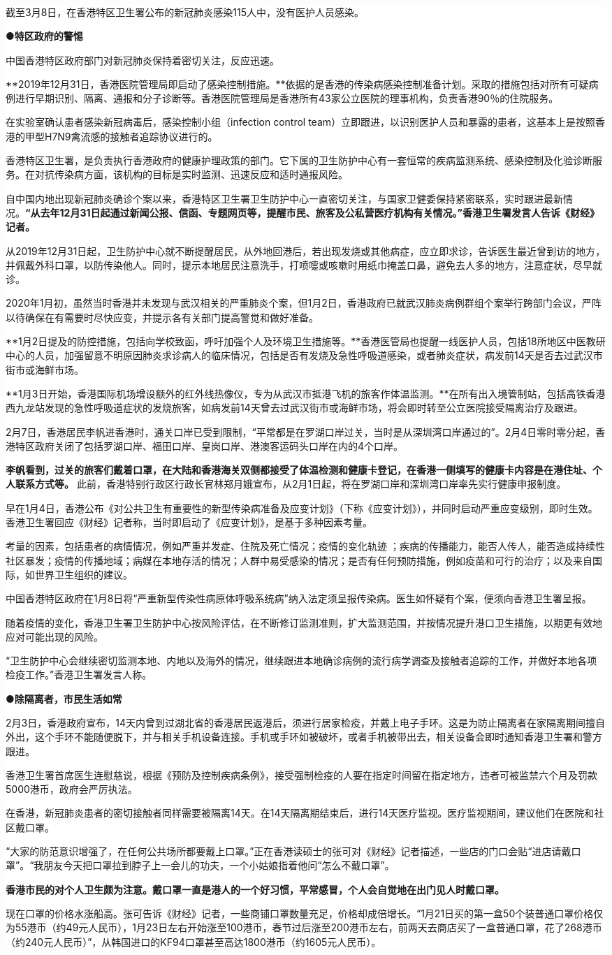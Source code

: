 截至3月8日，在香港特区卫生署公布的新冠肺炎感染115人中，没有医护人员感染。

**●特区政府的警惕**

  

中国香港特区政府部门对新冠肺炎保持着密切关注，反应迅速。

**2019年12月31日，香港医院管理局即启动了感染控制措施。**依据的是香港的传染病感染控制准备计划。采取的措施包括对所有可疑病例进行早期识别、隔离、通报和分子诊断等。香港医院管理局是香港所有43家公立医院的理事机构，负责香港90％的住院服务。

在实验室确认患者感染新冠病毒后，感染控制小组（infection control team）立即跟进，以识别医护人员和暴露的患者，这基本上是按照香港的甲型H7N9禽流感的接触者追踪协议进行的。

香港特区卫生署，是负责执行香港政府的健康护理政策的部门。它下属的卫生防护中心有一套恒常的疾病监测系统、感染控制及化验诊断服务。在对抗传染病方面，该机构的目标是实时监测、迅速反应和适时通报风险。 

自中国内地出现新冠肺炎确诊个案以来，香港特区卫生署卫生防护中心一直密切关注，与国家卫健委保持紧密联系，实时跟进最新情况。**“从去年12月31日起通过新闻公报、信函、专题网页等，提醒市民、旅客及公私营医疗机构有关情况。”香港卫生署发言人告诉《财经》记者。**

从2019年12月31日起，卫生防护中心就不断提醒居民，从外地回港后，若出现发烧或其他病症，应立即求诊，告诉医生最近曾到访的地方，并佩戴外科口罩，以防传染他人。同时，提示本地居民注意洗手，打喷嚏或咳嗽时用纸巾掩盖口鼻，避免去人多的地方，注意症状，尽早就诊。

2020年1月初，虽然当时香港并未发现与武汉相关的严重肺炎个案，但1月2日，香港政府已就武汉肺炎病例群组个案举行跨部门会议，严阵以待确保在有需要时尽快应变，并提示各有关部门提高警觉和做好准备。

**1月2日提及的防控措施，包括向学校致函，呼吁加强个人及环境卫生措施等。**香港医管局也提醒一线医护人员，包括18所地区中医教研中心的人员，加强留意不明原因肺炎求诊病人的临床情况，包括是否有发烧及急性呼吸道感染，或者肺炎症状，病发前14天是否去过武汉市街市或海鲜市场。

**1月3日开始，香港国际机场增设额外的红外线热像仪，专为从武汉市抵港飞机的旅客作体温监测。**在所有出入境管制站，包括高铁香港西九龙站发现的急性呼吸道症状的发烧旅客，如病发前14天曾去过武汉街市或海鲜市场，将会即时转至公立医院接受隔离治疗及跟进。

2月7日，香港居民李帆进香港时，通关口岸已受到限制，“平常都是在罗湖口岸过关，当时是从深圳湾口岸通过的”。2月4日零时零分起，香港特区政府关闭了包括罗湖口岸、福田口岸、皇岗口岸、港澳客运码头口岸在内的4个口岸。

**李帆看到，过关的旅客们戴着口罩，在大陆和香港海关双侧都接受了体温检测和健康卡登记，在香港一侧填写的健康卡内容是在港住址、个人联系方式等。** 此前，香港特别行政区行政长官林郑月娥宣布，从2月1日起，将在罗湖口岸和深圳湾口岸率先实行健康申报制度。

早在1月4日，香港公布《对公共卫生有重要性的新型传染病准备及应变计划》（下称《应变计划》），并同时启动严重应变级别，即时生效。香港卫生署回应《财经》记者称，当时即启动了《应变计划》，是基于多种因素考量。

考量的因素，包括患者的病情情况，例如严重并发症、住院及死亡情况；疫情的变化轨迹 ；疾病的传播能力，能否人传人，能否造成持续性社区暴发；疫情的传播地域；病媒在本地存活的情况；人群中易受感染的情况；是否有任何预防措施，例如疫苗和可行的治疗；以及来自国际，如世界卫生组织的建议。

中国香港特区政府在1月8日将“严重新型传染性病原体呼吸系统病”纳入法定须呈报传染病。医生如怀疑有个案，便须向香港卫生署呈报。 

随着疫情的变化，香港卫生署卫生防护中心按风险评估，在不断修订监测准则，扩大监测范围，并按情况提升港口卫生措施，以期更有效地应对可能出现的风险。

“卫生防护中心会继续密切监测本地、内地以及海外的情况，继续跟进本地确诊病例的流行病学调查及接触者追踪的工作，并做好本地各项检疫工作。”香港卫生署发言人称。

●**除隔离者，市民生活如常**

  

2月3日，香港政府宣布，14天内曾到过湖北省的香港居民返港后，须进行居家检疫，并戴上电子手环。这是为防止隔离者在家隔离期间擅自外出，这个手环不能随便脱下，并与相关手机设备连接。手机或手环如被破坏，或者手机被带出去，相关设备会即时通知香港卫生署和警方跟进。

香港卫生署首席医生连慰慈说，根据《预防及控制疾病条例》，接受强制检疫的人要在指定时间留在指定地方，违者可被监禁六个月及罚款5000港币，政府会严厉执法。

在香港，新冠肺炎患者的密切接触者同样需要被隔离14天。在14天隔离期结束后，进行14天医疗监视。医疗监视期间，建议他们在医院和社区戴口罩。

“大家的防范意识增强了，在任何公共场所都要戴上口罩。”正在香港读硕士的张可对《财经》记者描述，一些店的门口会贴“进店请戴口罩”。“我朋友今天把口罩拉到脖子上一会儿的功夫，一个小姑娘指着他问“怎么不戴口罩”。

**香港市民的对个人卫生颇为注意。戴口罩一直是港人的一个好习惯，平常感冒，个人会自觉地在出门见人时戴口罩。**

现在口罩的价格水涨船高。张可告诉《财经》记者，一些商铺口罩数量充足，价格却成倍增长。“1月21日买的第一盒50个装普通口罩价格仅为55港币（约49元人民币），1月23日左右开始涨至100港币，春节过后涨至200港币左右，前两天去商店买了一盒普通口罩，花了268港币（约240元人民币）”，从韩国进口的KF94口罩甚至高达1800港币（约1605元人民币）。
